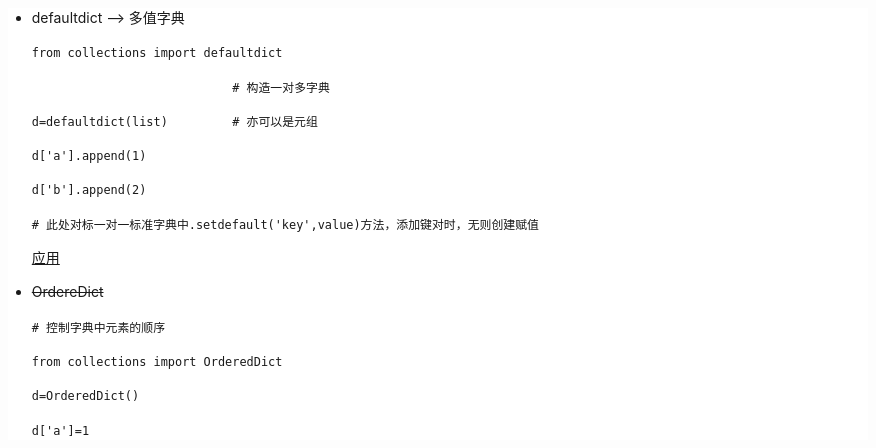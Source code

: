 - defaultdict			--> 多值字典

    ```
    from collections import defaultdict
    ```

    ```
                                # 构造一对多字典
    ```

    ```
    d=defaultdict(list)         # 亦可以是元组
    ```

    ```
    d['a'].append(1)
    ```

    ```
    d['b'].append(2)
    ```

    ```
    
    ```

    ```
    # 此处对标一对一标准字典中.setdefault('key',value)方法，添加键对时，无则创建赋值
    ```

    [应用](#根据字段将记录分组)

- ~~OrdereDict~~ 

    ```
    # 控制字典中元素的顺序
    ```

    ```
    from collections import OrderedDict
    ```

    ```
    
    ```

    ```
    d=OrderedDict()
    ```

    ```
    d['a']=1
    ```
